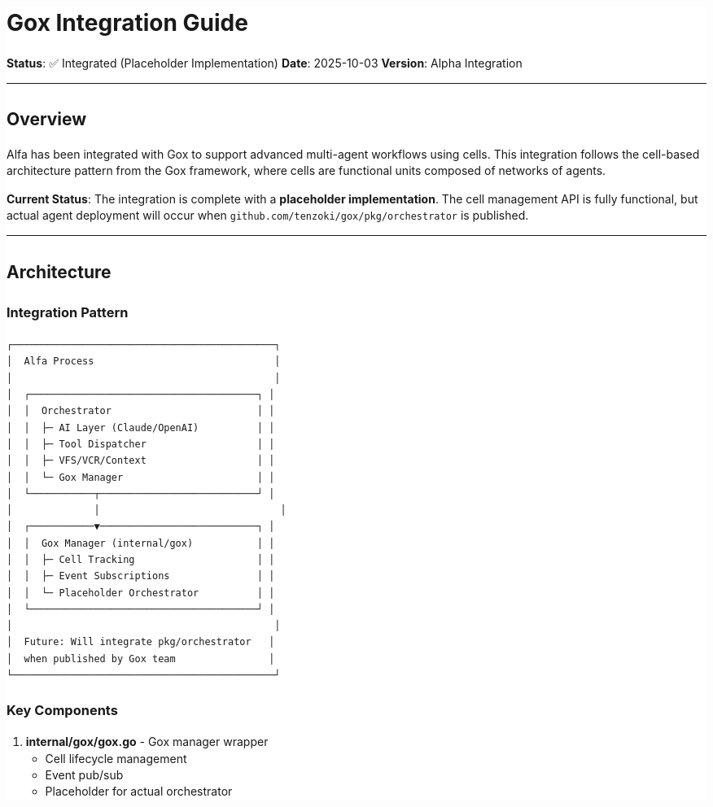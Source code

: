 # Gox Integration Guide

**Status**: ✅ Integrated (Placeholder Implementation)
**Date**: 2025-10-03
**Version**: Alpha Integration

---

## Overview

Alfa has been integrated with Gox to support advanced multi-agent workflows using cells. This integration follows the cell-based architecture pattern from the Gox framework, where cells are functional units composed of networks of agents.

**Current Status**: The integration is complete with a **placeholder implementation**. The cell management API is fully functional, but actual agent deployment will occur when `github.com/tenzoki/gox/pkg/orchestrator` is published.

---

## Architecture

### Integration Pattern

```
┌─────────────────────────────────────────────┐
│  Alfa Process                               │
│                                             │
│  ┌───────────────────────────────────────┐ │
│  │  Orchestrator                         │ │
│  │  ├─ AI Layer (Claude/OpenAI)          │ │
│  │  ├─ Tool Dispatcher                   │ │
│  │  ├─ VFS/VCR/Context                   │ │
│  │  └─ Gox Manager                       │ │
│  └───────────┬───────────────────────────┘ │
│              │                               │
│  ┌───────────▼───────────────────────────┐ │
│  │  Gox Manager (internal/gox)           │ │
│  │  ├─ Cell Tracking                     │ │
│  │  ├─ Event Subscriptions               │ │
│  │  └─ Placeholder Orchestrator          │ │
│  └───────────────────────────────────────┘ │
│                                             │
│  Future: Will integrate pkg/orchestrator   │
│  when published by Gox team                │
└─────────────────────────────────────────────┘
```

### Key Components

1. **internal/gox/gox.go** - Gox manager wrapper
   - Cell lifecycle management
   - Event pub/sub
   - Placeholder for actual orchestrator
